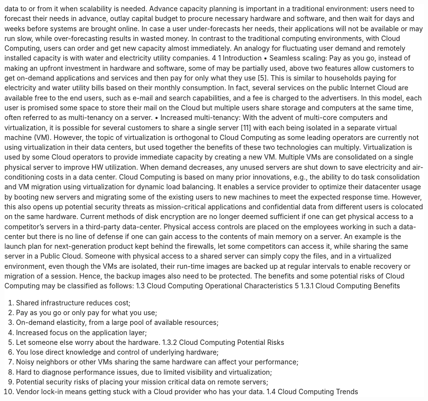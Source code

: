 data to or from it when scalability is needed. Advance capacity planning is
important in a traditional environment: users need to forecast their needs in
advance, outlay capital budget to procure necessary hardware and software, and
then wait for days and weeks before systems are brought online. In case a user
under-forecasts her needs, their applications will not be available or may run
slow, while over-forecasting results in wasted money. In contrast to the traditional
computing environments, with Cloud Computing, users can order and get
new capacity almost immediately. An analogy for fluctuating user demand and
remotely installed capacity is with water and electricity utility companies.
4 1 Introduction
• Seamless scaling: Pay as you go, instead of making an upfront investment in
hardware and software, some of may be partially used, above two features allow
customers to get on-demand applications and services and then pay for only
what they use [5]. This is similar to households paying for electricity and water
utility bills based on their monthly consumption. In fact, several services on the
public Internet Cloud are available free to the end users, such as e-mail and
search capabilities, and a fee is charged to the advertisers. In this model, each
user is promised some space to store their mail on the Cloud but multiple users
share storage and computers at the same time, often referred to as multi-tenancy
on a server.
• Increased multi-tenancy: With the advent of multi-core computers and virtualization,
it is possible for several customers to share a single server [11] with
each being isolated in a separate virtual machine (VM). However, the topic of
virtualization is orthogonal to Cloud Computing as some leading operators are
currently not using virtualization in their data centers, but used together the
benefits of these two technologies can multiply. Virtualization is used by some
Cloud operators to provide immediate capacity by creating a new VM. Multiple
VMs are consolidated on a single physical server to improve HW utilization.
When demand decreases, any unused servers are shut down to save electricity
and air-conditioning costs in a data center.
Cloud Computing is based on many prior innovations, e.g., the ability to do task
consolidation and VM migration using virtualization for dynamic load balancing. It
enables a service provider to optimize their datacenter usage by booting new servers
and migrating some of the existing users to new machines to meet the expected
response time. However, this also opens up potential security threats as
mission-critical applications and confidential data from different users is colocated
on the same hardware. Current methods of disk encryption are no longer deemed
sufficient if one can get physical access to a competitor’s servers in a third-party
data-center. Physical access controls are placed on the employees working in such a
data-center but there is no line of defense if one can gain access to the contents of
main memory on a server. An example is the launch plan for next-generation
product kept behind the firewalls, let some competitors can access it, while sharing
the same server in a Public Cloud. Someone with physical access to a shared server
can simply copy the files, and in a virtualized environment, even though the VMs
are isolated, their run-time images are backed up at regular intervals to enable
recovery or migration of a session. Hence, the backup images also need to be
protected.
The benefits and some potential risks of Cloud Computing may be classified as
follows:
1.3 Cloud Computing Operational Characteristics 5
1.3.1 Cloud Computing Benefits
1. Shared infrastructure reduces cost;
2. Pay as you go or only pay for what you use;
3. On-demand elasticity, from a large pool of available resources;
4. Increased focus on the application layer;
5. Let someone else worry about the hardware.
1.3.2 Cloud Computing Potential Risks
1. You lose direct knowledge and control of underlying hardware;
2. Noisy neighbors or other VMs sharing the same hardware can affect your
performance;
3. Hard to diagnose performance issues, due to limited visibility and virtualization;
4. Potential security risks of placing your mission critical data on remote servers;
5. Vendor lock-in means getting stuck with a Cloud provider who has your data.
1.4 Cloud Computing Trends